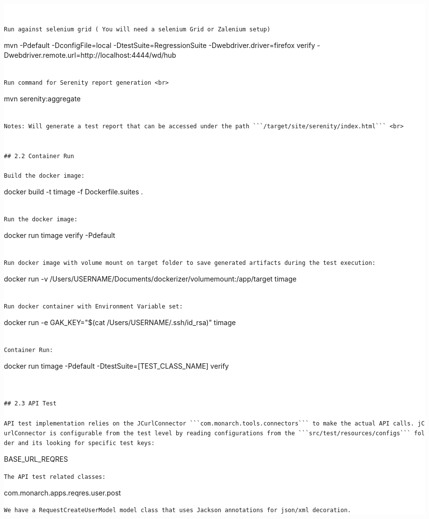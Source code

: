 ```


Run against selenium grid ( You will need a selenium Grid or Zalenium setup)

```
mvn -Pdefault -DconfigFile=local -DtestSuite=RegressionSuite -Dwebdriver.driver=firefox verify -Dwebdriver.remote.url=http://localhost:4444/wd/hub
```

Run command for Serenity report generation <br>

```
mvn serenity:aggregate
```

Notes: Will generate a test report that can be accessed under the path ```/target/site/serenity/index.html``` <br>


## 2.2 Container Run

Build the docker image: 

```
docker build -t timage -f Dockerfile.suites .
```

Run the docker image:

```
docker run timage verify -Pdefault
```

Run docker image with volume mount on target folder to save generated artifacts during the test execution:

```
docker run -v /Users/USERNAME/Documents/dockerizer/volumemount:/app/target timage
```

Run docker container with Environment Variable set:

```
docker run -e GAK_KEY="$(cat /Users/USERNAME/.ssh/id_rsa)" timage
```

Container Run:
```
docker run timage -Pdefault -DtestSuite=[TEST_CLASS_NAME] verify
```


## 2.3 API Test

API test implementation relies on the JCurlConnector ```com.monarch.tools.connectors``` to make the actual API calls. jCurlConnector is configurable from the test level by reading configurations from the ```src/test/resources/configs``` folder and its looking for specific test keys: 
```
BASE_URL_REQRES
```
The API test related classes:
```
com.monarch.apps.reqres.user.post
```
We have a RequestCreateUserModel model class that uses Jackson annotations for json/xml decoration.
```
